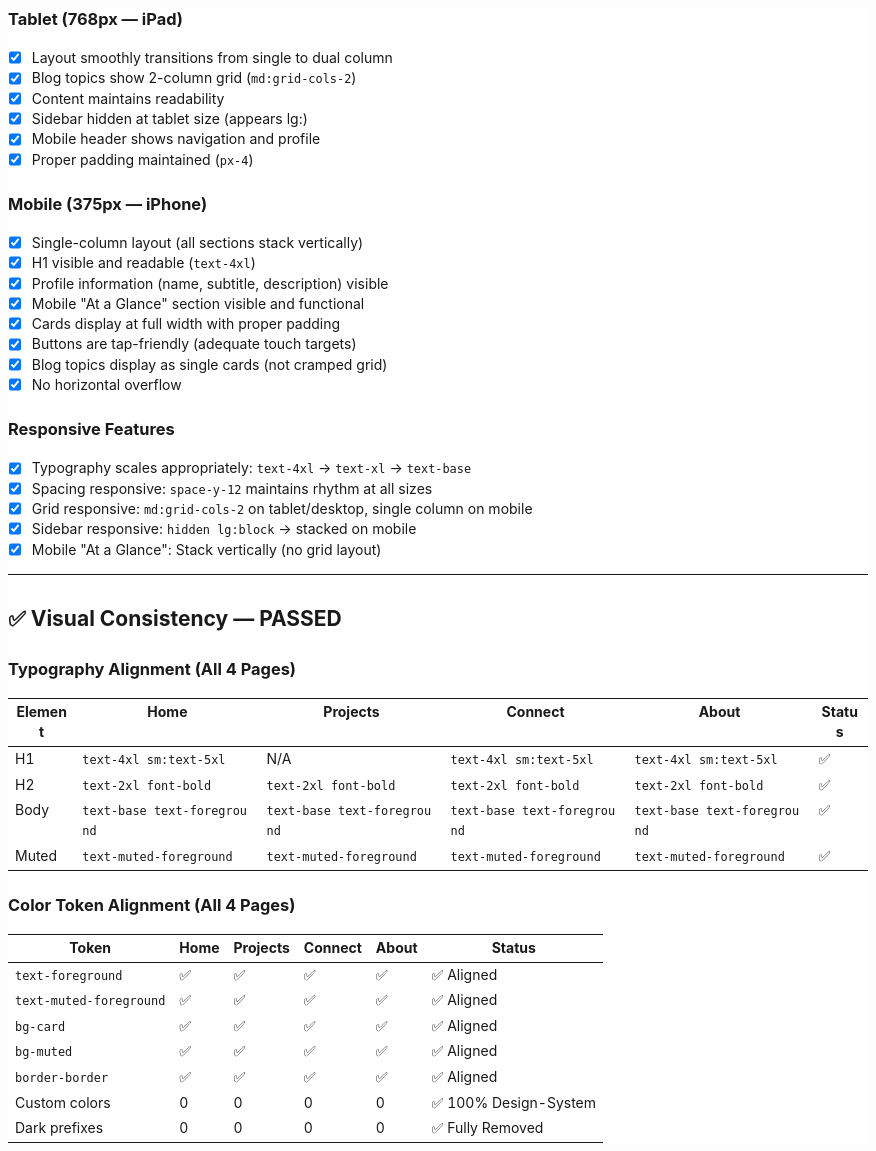### Tablet (768px — iPad)
- [x] Layout smoothly transitions from single to dual column
- [x] Blog topics show 2-column grid (`md:grid-cols-2`)
- [x] Content maintains readability
- [x] Sidebar hidden at tablet size (appears lg:)
- [x] Mobile header shows navigation and profile
- [x] Proper padding maintained (`px-4`)

### Mobile (375px — iPhone)
- [x] Single-column layout (all sections stack vertically)
- [x] H1 visible and readable (`text-4xl`)
- [x] Profile information (name, subtitle, description) visible
- [x] Mobile "At a Glance" section visible and functional
- [x] Cards display at full width with proper padding
- [x] Buttons are tap-friendly (adequate touch targets)
- [x] Blog topics display as single cards (not cramped grid)
- [x] No horizontal overflow

### Responsive Features
- [x] Typography scales appropriately: `text-4xl` → `text-xl` → `text-base`
- [x] Spacing responsive: `space-y-12` maintains rhythm at all sizes
- [x] Grid responsive: `md:grid-cols-2` on tablet/desktop, single column on mobile
- [x] Sidebar responsive: `hidden lg:block` → stacked on mobile
- [x] Mobile "At a Glance": Stack vertically (no grid layout)

---

## ✅ Visual Consistency — PASSED

### Typography Alignment (All 4 Pages)
| Element | Home | Projects | Connect | About | Status |
|---------|------|----------|---------|-------|--------|
| H1 | `text-4xl sm:text-5xl` | N/A | `text-4xl sm:text-5xl` | `text-4xl sm:text-5xl` | ✅ |
| H2 | `text-2xl font-bold` | `text-2xl font-bold` | `text-2xl font-bold` | `text-2xl font-bold` | ✅ |
| Body | `text-base text-foreground` | `text-base text-foreground` | `text-base text-foreground` | `text-base text-foreground` | ✅ |
| Muted | `text-muted-foreground` | `text-muted-foreground` | `text-muted-foreground` | `text-muted-foreground` | ✅ |

### Color Token Alignment (All 4 Pages)
| Token | Home | Projects | Connect | About | Status |
|-------|------|----------|---------|-------|--------|
| `text-foreground` | ✅ | ✅ | ✅ | ✅ | ✅ Aligned |
| `text-muted-foreground` | ✅ | ✅ | ✅ | ✅ | ✅ Aligned |
| `bg-card` | ✅ | ✅ | ✅ | ✅ | ✅ Aligned |
| `bg-muted` | ✅ | ✅ | ✅ | ✅ | ✅ Aligned |
| `border-border` | ✅ | ✅ | ✅ | ✅ | ✅ Aligned |
| Custom colors | 0 | 0 | 0 | 0 | ✅ 100% Design-System |
| Dark prefixes | 0 | 0 | 0 | 0 | ✅ Fully Removed |
